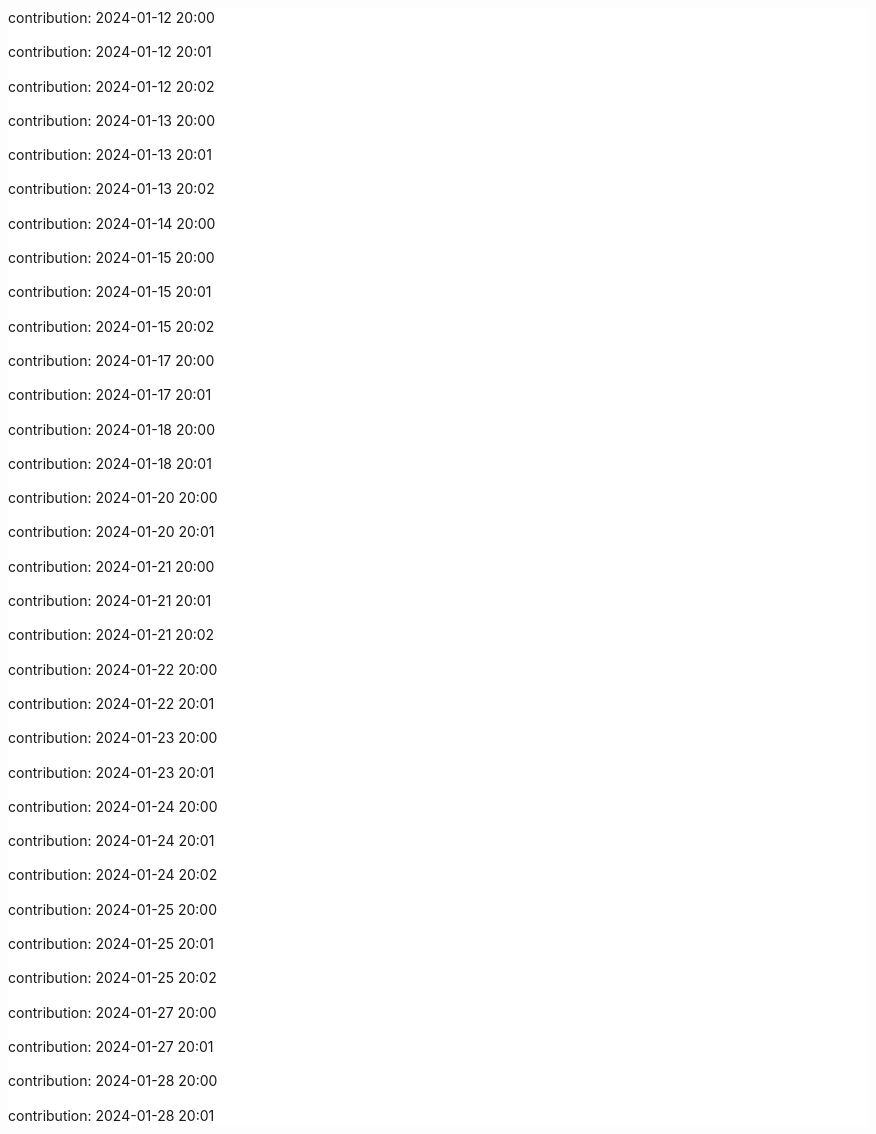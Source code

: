 contribution: 2024-01-12 20:00

contribution: 2024-01-12 20:01

contribution: 2024-01-12 20:02

contribution: 2024-01-13 20:00

contribution: 2024-01-13 20:01

contribution: 2024-01-13 20:02

contribution: 2024-01-14 20:00

contribution: 2024-01-15 20:00

contribution: 2024-01-15 20:01

contribution: 2024-01-15 20:02

contribution: 2024-01-17 20:00

contribution: 2024-01-17 20:01

contribution: 2024-01-18 20:00

contribution: 2024-01-18 20:01

contribution: 2024-01-20 20:00

contribution: 2024-01-20 20:01

contribution: 2024-01-21 20:00

contribution: 2024-01-21 20:01

contribution: 2024-01-21 20:02

contribution: 2024-01-22 20:00

contribution: 2024-01-22 20:01

contribution: 2024-01-23 20:00

contribution: 2024-01-23 20:01

contribution: 2024-01-24 20:00

contribution: 2024-01-24 20:01

contribution: 2024-01-24 20:02

contribution: 2024-01-25 20:00

contribution: 2024-01-25 20:01

contribution: 2024-01-25 20:02

contribution: 2024-01-27 20:00

contribution: 2024-01-27 20:01

contribution: 2024-01-28 20:00

contribution: 2024-01-28 20:01
